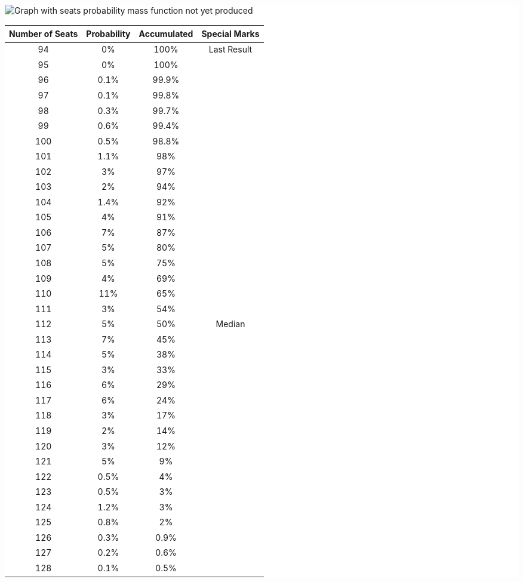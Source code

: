 ![Graph with seats probability mass function not yet produced](2020-01-13-INSAandYouGov-seats-pmf-alternativefürdeutschland.png "Seats Probability Mass Function")

| Number of Seats | Probability | Accumulated | Special Marks |
|:---------------:|:-----------:|:-----------:|:-------------:|
| 94 | 0% | 100% | Last Result |
| 95 | 0% | 100% |  |
| 96 | 0.1% | 99.9% |  |
| 97 | 0.1% | 99.8% |  |
| 98 | 0.3% | 99.7% |  |
| 99 | 0.6% | 99.4% |  |
| 100 | 0.5% | 98.8% |  |
| 101 | 1.1% | 98% |  |
| 102 | 3% | 97% |  |
| 103 | 2% | 94% |  |
| 104 | 1.4% | 92% |  |
| 105 | 4% | 91% |  |
| 106 | 7% | 87% |  |
| 107 | 5% | 80% |  |
| 108 | 5% | 75% |  |
| 109 | 4% | 69% |  |
| 110 | 11% | 65% |  |
| 111 | 3% | 54% |  |
| 112 | 5% | 50% | Median |
| 113 | 7% | 45% |  |
| 114 | 5% | 38% |  |
| 115 | 3% | 33% |  |
| 116 | 6% | 29% |  |
| 117 | 6% | 24% |  |
| 118 | 3% | 17% |  |
| 119 | 2% | 14% |  |
| 120 | 3% | 12% |  |
| 121 | 5% | 9% |  |
| 122 | 0.5% | 4% |  |
| 123 | 0.5% | 3% |  |
| 124 | 1.2% | 3% |  |
| 125 | 0.8% | 2% |  |
| 126 | 0.3% | 0.9% |  |
| 127 | 0.2% | 0.6% |  |
| 128 | 0.1% | 0.5% |  |